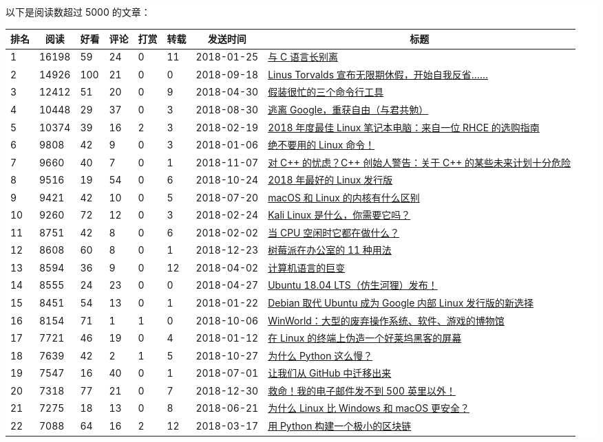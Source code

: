 
以下是阅读数超过 5000 的文章：




| 排名 | 阅读 | 好看 | 评论 | 打赏 | 转载 | 发送时间 | 标题 |
| --- | --- | --- | --- | --- | --- | --- | --- |
| 1 | 16198 | 59 | 24 | 0 | 11 | 2018-01-25 | [与 C 语言长别离](http://mp.weixin.qq.com/s?__biz=MjM5NjQ4MjYwMQ==&mid=2664610329&idx=1&sn=a5b91260149be20fa5603e9fb25eeac9&chksm=bdce815f8ab90849ba5b9adb10639d42df5a6bd683f793198162c05113fbd2464e44c8eecdd9#rd) |
| 2 | 14926 | 100 | 21 | 0 | 0 | 2018-09-18 | [Linus Torvalds 宣布无限期休假，开始自我反省……](http://mp.weixin.qq.com/s?__biz=MjM5NjQ4MjYwMQ==&mid=2664612072&idx=1&sn=259d825fd5fe21a6f1dca8c4318b50db&chksm=bdcefbae8ab972b8252dfc9437ff2c9565b064d2aeee74a39faf959aaecd188f2f6dfa808c07#rd) |
| 3 | 12412 | 51 | 20 | 0 | 9 | 2018-04-30 | [假装很忙的三个命令行工具](http://mp.weixin.qq.com/s?__biz=MjM5NjQ4MjYwMQ==&mid=2664611004&idx=1&sn=565c0edf2637c2f074446e1bbe541e39&chksm=bdce87fa8ab90eec7f7af4a7d27f48c48521504d95ba5f3743e816655a8fb262e53414f76112#rd) |
| 4 | 10448 | 29 | 37 | 0 | 3 | 2018-08-30 | [逃离 Google，重获自由（与君共勉）](http://mp.weixin.qq.com/s?__biz=MjM5NjQ4MjYwMQ==&mid=2664611934&idx=1&sn=41baeb96767f7471cc3ec9da00f68b6b&chksm=bdcefb188ab9720e3f5af1a5fe22ce899b58e02aaf33f8d5211a8d2dff85e2970a4acd6937b1#rd) |
| 5 | 10374 | 39 | 16 | 2 | 3 | 2018-02-19 | [2018 年度最佳 Linux 笔记本电脑：来自一位 RHCE 的选购指南](http://mp.weixin.qq.com/s?__biz=MjM5NjQ4MjYwMQ==&mid=2664610501&idx=1&sn=7d79747ae3b7dd131b49ae1c5121e8c3&chksm=bdce81838ab908953017238f6034f49a9fb87f74c08b518bb41e993b1c833f0f494400b4e613#rd) |
| 6 | 9808 | 42 | 9 | 0 | 3 | 2018-01-06 | [绝不要用的 Linux 命令！](http://mp.weixin.qq.com/s?__biz=MjM5NjQ4MjYwMQ==&mid=2664610184&idx=1&sn=c79e506cfb9b04aaa48ef702557b7b0f&chksm=bdce82ce8ab90bd8d178cb05cee299378e3c26f51eb9cfb6cf4666fbcc8cdb8514522aee78d9#rd) |
| 7 | 9660 | 40 | 7 | 0 | 1 | 2018-11-07 | [对 C++ 的忧虑？C++ 创始人警告：关于 C++ 的某些未来计划十分危险](http://mp.weixin.qq.com/s?__biz=MjM5NjQ4MjYwMQ==&mid=2664612515&idx=1&sn=889e6cbdc84415021a30a79a6a065a8d&chksm=bdcef9e58ab970f36c223938c257159ebe1cf56739fadfeb1b5106fe8a6f9d99ea6120337230#rd) |
| 8 | 9516 | 19 | 54 | 0 | 6 | 2018-10-24 | [2018 年最好的 Linux 发行版](http://mp.weixin.qq.com/s?__biz=MjM5NjQ4MjYwMQ==&mid=2664612384&idx=1&sn=9d1c93d8d86b81906914d6c0f878866d&chksm=bdcef9668ab9707001cd27e6448d7376baf90a2a07a567c69b9b9ad2230495a844704c1f7a68#rd) |
| 9 | 9421 | 42 | 10 | 0 | 5 | 2018-07-20 | [macOS 和 Linux 的内核有什么区别](http://mp.weixin.qq.com/s?__biz=MjM5NjQ4MjYwMQ==&mid=2664611660&idx=1&sn=86bb29c52c7dcd71cb4ca79ae8cac5d6&chksm=bdce840a8ab90d1cd4f1b3b9bf91e156e0ed4e24415c0f4824dfd09d37149b988a20d91360fd#rd) |
| 10 | 9260 | 72 | 12 | 0 | 3 | 2018-02-24 | [Kali Linux 是什么，你需要它吗？](http://mp.weixin.qq.com/s?__biz=MjM5NjQ4MjYwMQ==&mid=2664610533&idx=1&sn=eb3341db3e246c5f45e1b41a36a8ecab&chksm=bdce81a38ab908b50822b6cb7bbfc49aa1bad7f09fb297331ac69263ef3f3642881176666f22#rd) |
| 11 | 8751 | 42 | 8 | 0 | 6 | 2018-02-02 | [当 CPU 空闲时它都在做什么？](http://mp.weixin.qq.com/s?__biz=MjM5NjQ4MjYwMQ==&mid=2664610380&idx=1&sn=87679f2f5bb5f7130211d008776dafe1&chksm=bdce810a8ab9081cd38114b03299438f61fab169c8344e450b237775cf5e0ec62bdc3ec3a380#rd) |
| 12 | 8608 | 60 | 8 | 0 | 1 | 2018-12-23 | [树莓派在办公室的 11 种用法](http://mp.weixin.qq.com/s?__biz=MjM5NjQ4MjYwMQ==&mid=2664612958&idx=1&sn=00c199d2d3951b9ec04a2c3ffe70eb96&chksm=bdceff188ab9760e5d0248b594ba862f406d0fc67053effdcc1824fd1fe3f320f9e319838e15#rd) |
| 13 | 8594 | 36 | 9 | 0 | 12 | 2018-04-02 | [计算机语言的巨变](http://mp.weixin.qq.com/s?__biz=MjM5NjQ4MjYwMQ==&mid=2664610804&idx=1&sn=a847ffdc9bd52b3db88f1cac57d3ae21&chksm=bdce80b28ab909a40789e8024f908e5ebe4235cf6aac0205f075fb6b19c83c373a6d6516467c#rd) |
| 14 | 8555 | 24 | 23 | 0 | 0 | 2018-04-27 | [Ubuntu 18.04 LTS（仿生河狸）发布！](http://mp.weixin.qq.com/s?__biz=MjM5NjQ4MjYwMQ==&mid=2664610984&idx=1&sn=486a05e7b284489cd8f3f3e0ed9f4102&chksm=bdce87ee8ab90ef86a2880767b1e12111a05d7be7a848adecc7a0483ada93df6ea99d5420a3d#rd) |
| 15 | 8451 | 54 | 13 | 0 | 1 | 2018-01-22 | [Debian 取代 Ubuntu 成为 Google 内部 Linux 发行版的新选择](http://mp.weixin.qq.com/s?__biz=MjM5NjQ4MjYwMQ==&mid=2664610301&idx=1&sn=52309a65615bf15ca230c60d26e8f8cf&chksm=bdce82bb8ab90bad1d4fd096502dac4bc5a3de1b6faae0312cbb8b46514487b348c74c2f3e59#rd) |
| 16 | 8154 | 71 | 1 | 1 | 0 | 2018-10-06 | [WinWorld：大型的废弃操作系统、软件、游戏的博物馆](http://mp.weixin.qq.com/s?__biz=MjM5NjQ4MjYwMQ==&mid=2664612212&idx=1&sn=a7dc1cfc1664256d6058babd209ee9fe&chksm=bdcefa328ab973246c25886b8e95a06478da93b771815f69cc216eb0d87b8fedfb48796e84b1#rd) |
| 17 | 7721 | 46 | 19 | 0 | 4 | 2018-01-12 | [在 Linux 的终端上伪造一个好莱坞黑客的屏幕](http://mp.weixin.qq.com/s?__biz=MjM5NjQ4MjYwMQ==&mid=2664610228&idx=1&sn=c3c09d9d09242b1faf9dd68b434cb5b5&chksm=bdce82f28ab90be48cc63b4b953ebf4c74f3e37375b075cf0b1037401deb6caf12c9a005a5b5#rd) |
| 18 | 7639 | 42 | 2 | 1 | 5 | 2018-10-27 | [为什么 Python 这么慢？](http://mp.weixin.qq.com/s?__biz=MjM5NjQ4MjYwMQ==&mid=2664612410&idx=1&sn=263fef8fd22bd7d14a4f4362c242348d&chksm=bdcef97c8ab9706a558c1a54b0fed415a2616cfe71c7b26a19598a4efb8367a61a323c3c9272#rd) |
| 19 | 7547 | 16 | 40 | 0 | 1 | 2018-07-01 | [让我们从 GitHub 中迁移出来](http://mp.weixin.qq.com/s?__biz=MjM5NjQ4MjYwMQ==&mid=2664611528&idx=1&sn=0fdba585ab7f430e0e925f53bf7a5f2a&chksm=bdce858e8ab90c9888bcd79691b71d6f648b0e2a009805ae568cedb8037533b51d5eb358c864#rd) |
| 20 | 7318 | 77 | 21 | 0 | 7 | 2018-12-30 | [救命！我的电子邮件发不到 500 英里以外！](http://mp.weixin.qq.com/s?__biz=MjM5NjQ4MjYwMQ==&mid=2664613035&idx=1&sn=344bffbbed96e2ff11ee072eeb4ad63d&chksm=bdceffed8ab976fbaade36ec44ae430d2fd4e86a66ac929fd72f40b16f42ebadc5a466530618#rd) |
| 21 | 7275 | 18 | 13 | 0 | 8 | 2018-06-21 | [为什么 Linux 比 Windows 和 macOS 更安全？](http://mp.weixin.qq.com/s?__biz=MjM5NjQ4MjYwMQ==&mid=2664611451&idx=1&sn=7605ae4fcc041d51537c4fb5bbbdd7d5&chksm=bdce853d8ab90c2b8cfb2d09d557abd51d3cbce6746ab75274df41d201917b255d53f6125803#rd) |
| 22 | 7088 | 64 | 16 | 2 | 12 | 2018-03-17 | [用 Python 构建一个极小的区块链](http://mp.weixin.qq.com/s?__biz=MjM5NjQ4MjYwMQ==&mid=2664610691&idx=1&sn=5b13e8df1e5029561698e2d86aadfe63&chksm=bdce80c58ab909d3266367c0d1b95bc0303eaaf056ea06a66d44fc3faa77d98842e8bf969966#rd) |